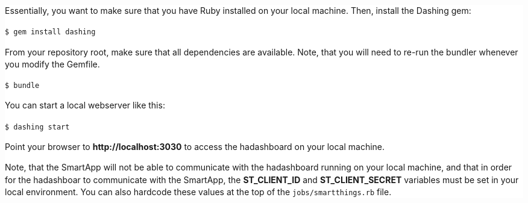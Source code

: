 Essentially, you want to make sure that you have Ruby installed on your local machine. Then, install the Dashing gem:

``` bash
$ gem install dashing
```

From your repository root, make sure that all dependencies are available. Note, that you will need to re-run the bundler whenever you modify the Gemfile.

``` bash
$ bundle
```

You can start a local webserver like this:

``` bash
$ dashing start
```

Point your browser to **http://localhost:3030** to access the hadashboard on your local machine.

Note, that the SmartApp will not be able to communicate with the hadashboard running on your local machine, and that in order for the hadashboar to communicate with the SmartApp, the **ST_CLIENT_ID** and **ST_CLIENT_SECRET** variables must be set in your local environment. You can also hardcode these values at the top of the `jobs/smartthings.rb` file.

